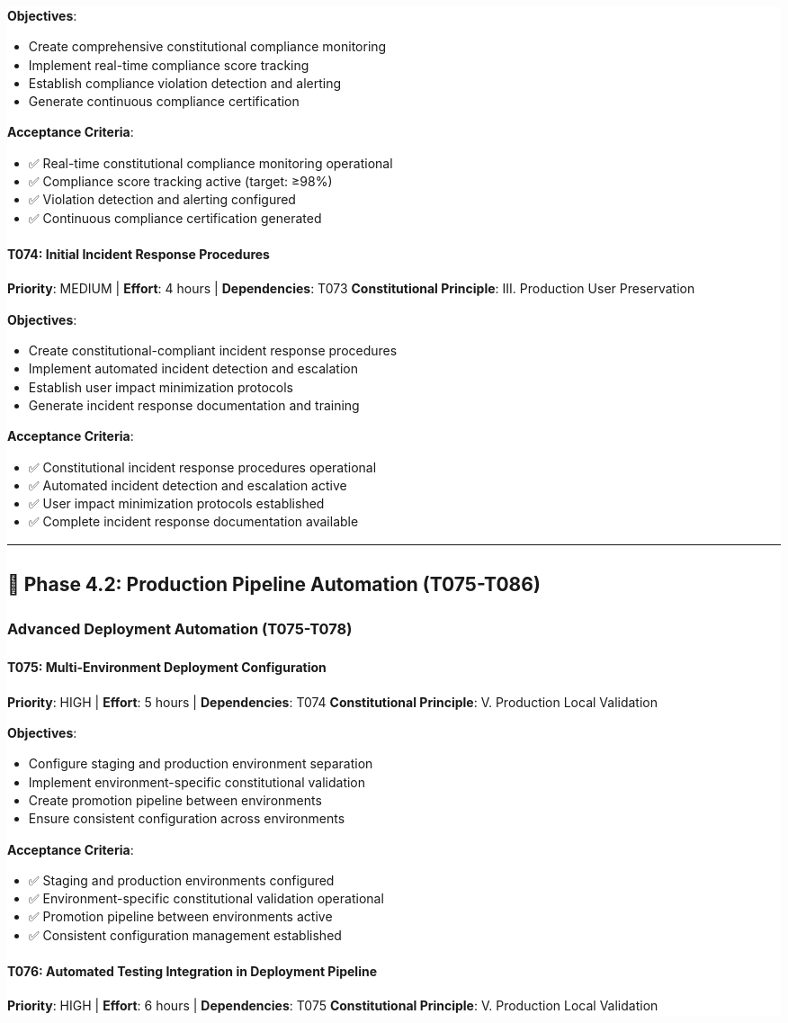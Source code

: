 **Objectives**:
- Create comprehensive constitutional compliance monitoring
- Implement real-time compliance score tracking
- Establish compliance violation detection and alerting
- Generate continuous compliance certification

**Acceptance Criteria**:
- ✅ Real-time constitutional compliance monitoring operational
- ✅ Compliance score tracking active (target: ≥98%)
- ✅ Violation detection and alerting configured
- ✅ Continuous compliance certification generated

#### T074: Initial Incident Response Procedures
**Priority**: MEDIUM | **Effort**: 4 hours | **Dependencies**: T073
**Constitutional Principle**: III. Production User Preservation

**Objectives**:
- Create constitutional-compliant incident response procedures
- Implement automated incident detection and escalation
- Establish user impact minimization protocols
- Generate incident response documentation and training

**Acceptance Criteria**:
- ✅ Constitutional incident response procedures operational
- ✅ Automated incident detection and escalation active
- ✅ User impact minimization protocols established
- ✅ Complete incident response documentation available

---

## 🔧 Phase 4.2: Production Pipeline Automation (T075-T086)

### Advanced Deployment Automation (T075-T078)

#### T075: Multi-Environment Deployment Configuration
**Priority**: HIGH | **Effort**: 5 hours | **Dependencies**: T074
**Constitutional Principle**: V. Production Local Validation

**Objectives**:
- Configure staging and production environment separation
- Implement environment-specific constitutional validation
- Create promotion pipeline between environments
- Ensure consistent configuration across environments

**Acceptance Criteria**:
- ✅ Staging and production environments configured
- ✅ Environment-specific constitutional validation operational
- ✅ Promotion pipeline between environments active
- ✅ Consistent configuration management established

#### T076: Automated Testing Integration in Deployment Pipeline
**Priority**: HIGH | **Effort**: 6 hours | **Dependencies**: T075
**Constitutional Principle**: V. Production Local Validation

